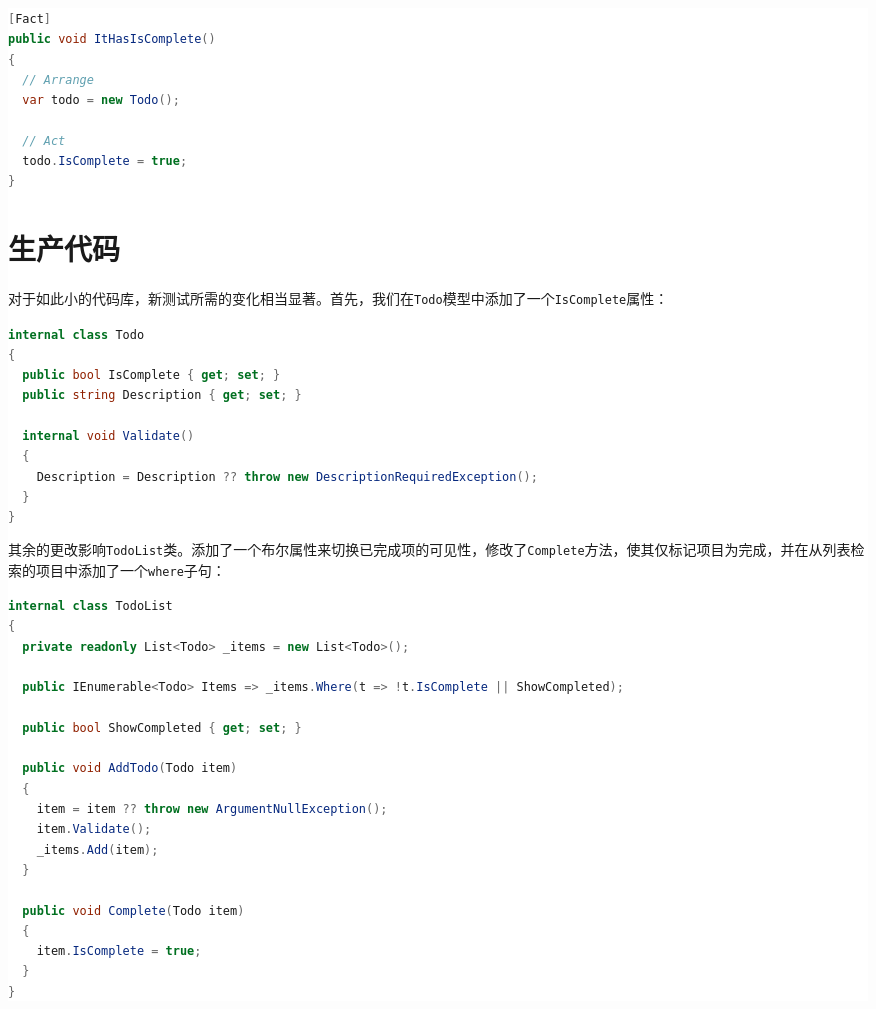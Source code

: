 ```cs
[Fact]
public void ItHasIsComplete()
{
  // Arrange
  var todo = new Todo();

  // Act
  todo.IsComplete = true;
}
```

# 生产代码

对于如此小的代码库，新测试所需的变化相当显著。首先，我们在`Todo`模型中添加了一个`IsComplete`属性：

```cs
internal class Todo
{
  public bool IsComplete { get; set; }
  public string Description { get; set; }

  internal void Validate()
  {
    Description = Description ?? throw new DescriptionRequiredException();
  }
}
```

其余的更改影响`TodoList`类。添加了一个布尔属性来切换已完成项的可见性，修改了`Complete`方法，使其仅标记项目为完成，并在从列表检索的项目中添加了一个`where`子句：

```cs
internal class TodoList
{
  private readonly List<Todo> _items = new List<Todo>();

  public IEnumerable<Todo> Items => _items.Where(t => !t.IsComplete || ShowCompleted);

  public bool ShowCompleted { get; set; }

  public void AddTodo(Todo item)
  {
    item = item ?? throw new ArgumentNullException();
    item.Validate();
    _items.Add(item);
  }

  public void Complete(Todo item)
  {
    item.IsComplete = true;            
  }        
}
```
